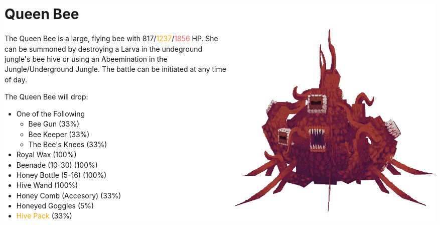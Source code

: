   <img src="../images/mound_of_flesh.webp" alt="Seed Image" style="float: right; margin-left: 15px; margin-top: 50px; width: 400px; height: auto;">

  <h1 id="queen-bee" style="margin-top: 0;">Queen Bee</h1>

  The Queen Bee is a large, flying bee with 817/<span style="color: orange;">1237</span>/<span style="color: #FF6666;">1856</span> HP. She can be summoned by destroying a Larva in the undeground jungle's bee hive or using an Abeemination in the Jungle/Underground Jungle. The battle can be initiated at any time of day.

  The Queen Bee will drop:
  - One of the Following
    - Bee Gun (33%)
    - Bee Keeper (33%)
    - The Bee's Knees (33%)
  - Royal Wax (100%)
  - Beenade (10-30) (100%)
  - Honey Bottle (5-16) (100%)
  - Hive Wand (100%)
  - Honey Comb (Accesory) (33%)
  - Honeyed Goggles (5%)
  - <span style="color: orange;">Hive Pack</span> (33%)



</div>



